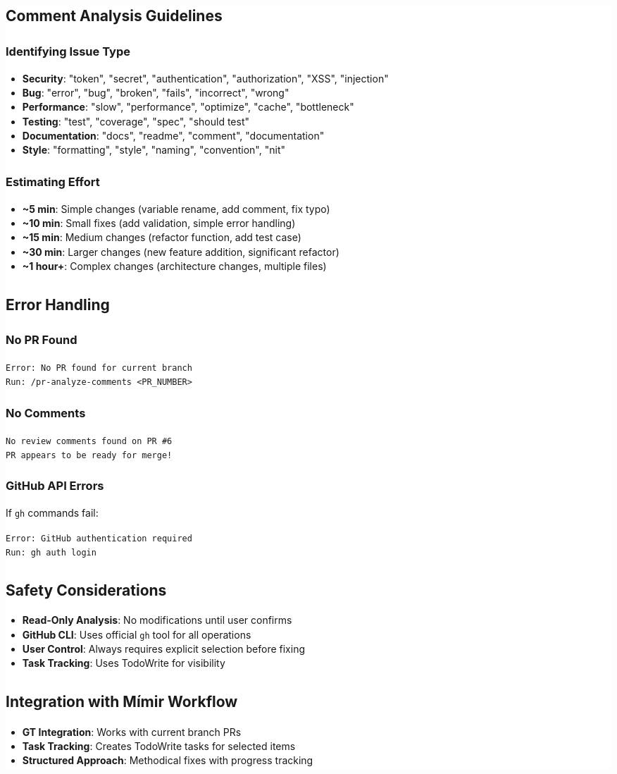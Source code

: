## Comment Analysis Guidelines

### Identifying Issue Type
- **Security**: "token", "secret", "authentication", "authorization", "XSS", "injection"
- **Bug**: "error", "bug", "broken", "fails", "incorrect", "wrong"
- **Performance**: "slow", "performance", "optimize", "cache", "bottleneck"
- **Testing**: "test", "coverage", "spec", "should test"
- **Documentation**: "docs", "readme", "comment", "documentation"
- **Style**: "formatting", "style", "naming", "convention", "nit"

### Estimating Effort
- **~5 min**: Simple changes (variable rename, add comment, fix typo)
- **~10 min**: Small fixes (add validation, simple error handling)
- **~15 min**: Medium changes (refactor function, add test case)
- **~30 min**: Larger changes (new feature addition, significant refactor)
- **~1 hour+**: Complex changes (architecture changes, multiple files)

## Error Handling

### No PR Found
```
Error: No PR found for current branch
Run: /pr-analyze-comments <PR_NUMBER>
```

### No Comments
```
No review comments found on PR #6
PR appears to be ready for merge!
```

### GitHub API Errors
If `gh` commands fail:
```
Error: GitHub authentication required
Run: gh auth login
```

## Safety Considerations

- **Read-Only Analysis**: No modifications until user confirms
- **GitHub CLI**: Uses official `gh` tool for all operations
- **User Control**: Always requires explicit selection before fixing
- **Task Tracking**: Uses TodoWrite for visibility

## Integration with Mímir Workflow

- **GT Integration**: Works with current branch PRs
- **Task Tracking**: Creates TodoWrite tasks for selected items
- **Structured Approach**: Methodical fixes with progress tracking
